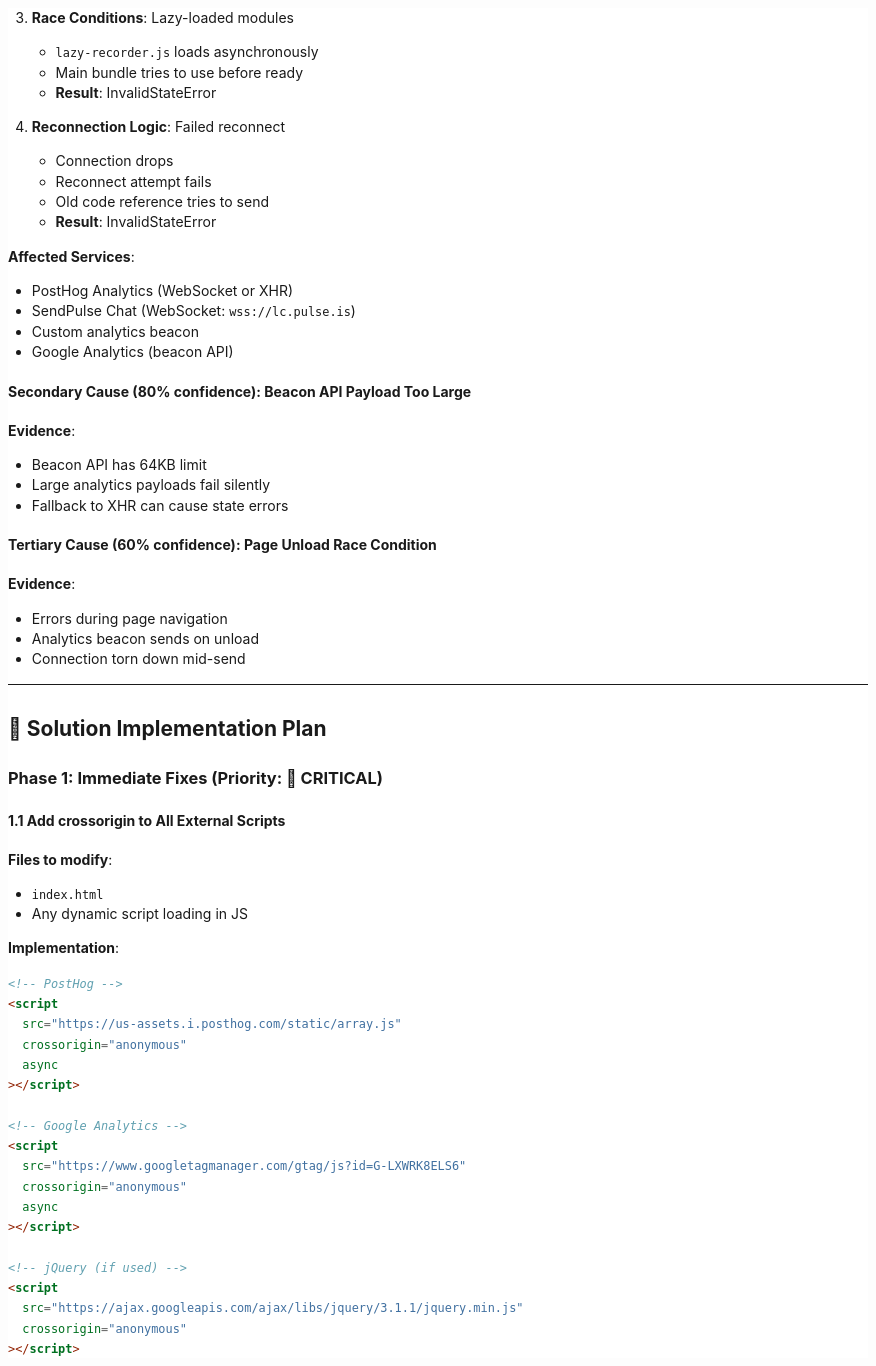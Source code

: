 3. **Race Conditions**: Lazy-loaded modules
   - `lazy-recorder.js` loads asynchronously
   - Main bundle tries to use before ready
   - **Result**: InvalidStateError

4. **Reconnection Logic**: Failed reconnect
   - Connection drops
   - Reconnect attempt fails
   - Old code reference tries to send
   - **Result**: InvalidStateError

**Affected Services**:
- PostHog Analytics (WebSocket or XHR)
- SendPulse Chat (WebSocket: `wss://lc.pulse.is`)
- Custom analytics beacon
- Google Analytics (beacon API)

#### **Secondary Cause (80% confidence): Beacon API Payload Too Large**

**Evidence**:
- Beacon API has 64KB limit
- Large analytics payloads fail silently
- Fallback to XHR can cause state errors

#### **Tertiary Cause (60% confidence): Page Unload Race Condition**

**Evidence**:
- Errors during page navigation
- Analytics beacon sends on unload
- Connection torn down mid-send

---

## 🎯 Solution Implementation Plan

### Phase 1: Immediate Fixes (Priority: 🔴 CRITICAL)

#### 1.1 Add crossorigin to All External Scripts

**Files to modify**:
- `index.html`
- Any dynamic script loading in JS

**Implementation**:
```html
<!-- PostHog -->
<script
  src="https://us-assets.i.posthog.com/static/array.js"
  crossorigin="anonymous"
  async
></script>

<!-- Google Analytics -->
<script
  src="https://www.googletagmanager.com/gtag/js?id=G-LXWRK8ELS6"
  crossorigin="anonymous"
  async
></script>

<!-- jQuery (if used) -->
<script
  src="https://ajax.googleapis.com/ajax/libs/jquery/3.1.1/jquery.min.js"
  crossorigin="anonymous"
></script>
```